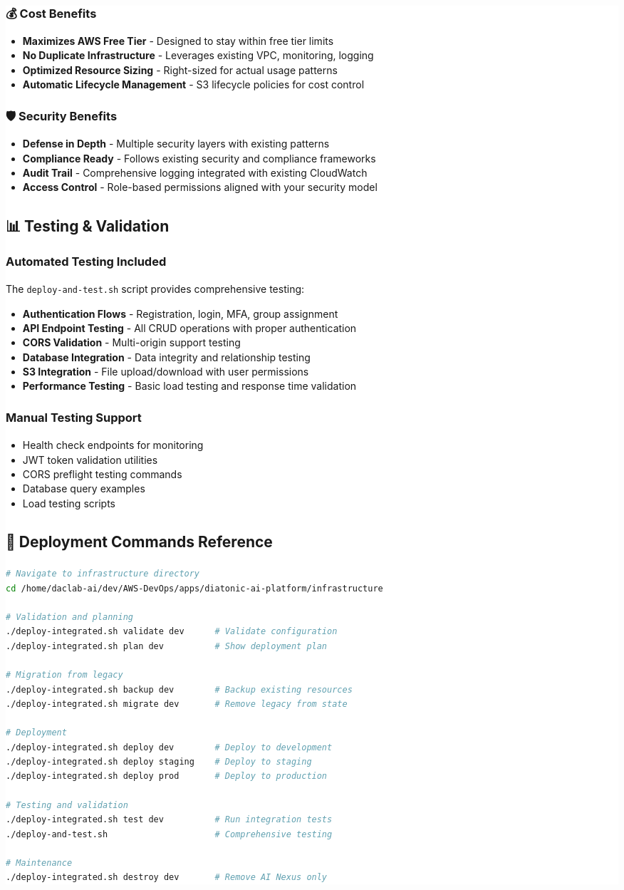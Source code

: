 ### 💰 Cost Benefits
- **Maximizes AWS Free Tier** - Designed to stay within free tier limits
- **No Duplicate Infrastructure** - Leverages existing VPC, monitoring, logging
- **Optimized Resource Sizing** - Right-sized for actual usage patterns
- **Automatic Lifecycle Management** - S3 lifecycle policies for cost control

### 🛡️ Security Benefits  
- **Defense in Depth** - Multiple security layers with existing patterns
- **Compliance Ready** - Follows existing security and compliance frameworks
- **Audit Trail** - Comprehensive logging integrated with existing CloudWatch
- **Access Control** - Role-based permissions aligned with your security model

## 📊 Testing & Validation

### Automated Testing Included
The `deploy-and-test.sh` script provides comprehensive testing:

- **Authentication Flows** - Registration, login, MFA, group assignment
- **API Endpoint Testing** - All CRUD operations with proper authentication
- **CORS Validation** - Multi-origin support testing
- **Database Integration** - Data integrity and relationship testing
- **S3 Integration** - File upload/download with user permissions
- **Performance Testing** - Basic load testing and response time validation

### Manual Testing Support
- Health check endpoints for monitoring
- JWT token validation utilities  
- CORS preflight testing commands
- Database query examples
- Load testing scripts

## 🔄 Deployment Commands Reference

```bash
# Navigate to infrastructure directory
cd /home/daclab-ai/dev/AWS-DevOps/apps/diatonic-ai-platform/infrastructure

# Validation and planning
./deploy-integrated.sh validate dev      # Validate configuration
./deploy-integrated.sh plan dev          # Show deployment plan

# Migration from legacy
./deploy-integrated.sh backup dev        # Backup existing resources
./deploy-integrated.sh migrate dev       # Remove legacy from state

# Deployment
./deploy-integrated.sh deploy dev        # Deploy to development
./deploy-integrated.sh deploy staging    # Deploy to staging  
./deploy-integrated.sh deploy prod       # Deploy to production

# Testing and validation
./deploy-integrated.sh test dev          # Run integration tests
./deploy-and-test.sh                     # Comprehensive testing

# Maintenance
./deploy-integrated.sh destroy dev       # Remove AI Nexus only
```
